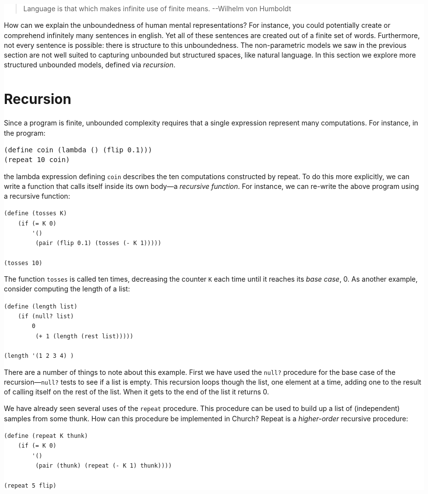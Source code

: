 

> Language is that which makes infinite use of finite means. --Wilhelm von Humboldt

How can we explain the unboundedness of human mental representations? For instance, you could potentially create or comprehend infinitely many sentences in english. Yet all of these sentences are created out of a finite set of words. Furthermore, not every sentence is possible: there is structure to this unboundedness. The non-parametric models we saw in the previous section are not well suited to capturing unbounded but structured spaces, like natural language. In this section we explore more structured unbounded models, defined via *recursion*.

# Recursion

Since a program is finite, unbounded complexity requires that a single expression represent many computations. For instance, in the program:
<pre>
(define coin (lambda () (flip 0.1)))
(repeat 10 coin)
</pre>
the lambda expression defining <code>coin</code> describes the ten computations constructed by repeat. To do this more explicitly, we can write a function that calls itself inside its own body&mdash;a *recursive function*. For instance, we can re-write the above program using a recursive function:

~~~~ {.mit-church}
(define (tosses K)
    (if (= K 0)
        '()
         (pair (flip 0.1) (tosses (- K 1)))))

(tosses 10)
~~~~

The function <code>tosses</code> is called ten times, decreasing the counter <code>K</code> each time until it reaches its *base case*, 0. As another example, consider computing the length of a list:

~~~~ {.mit-church}
(define (length list)
    (if (null? list)
        0
         (+ 1 (length (rest list)))))

(length '(1 2 3 4) )

~~~~

There are a number of things to note about this example. First we have used the `null?` procedure for the base case of the recursion&mdash;`null?` tests to see if a list is empty. This recursion loops though the list, one element at a time, adding one to the result of calling itself on the rest of the list.  When it gets to the end of the list it returns 0.

We have already seen several uses of the `repeat` procedure. This procedure can be used to build up a list of (independent) samples from some thunk. How can this procedure be implemented in Church?
Repeat is a *higher-order* recursive procedure:

~~~~ {.mit-church}
(define (repeat K thunk)
    (if (= K 0)
        '()
         (pair (thunk) (repeat (- K 1) thunk))))

(repeat 5 flip)

~~~~
